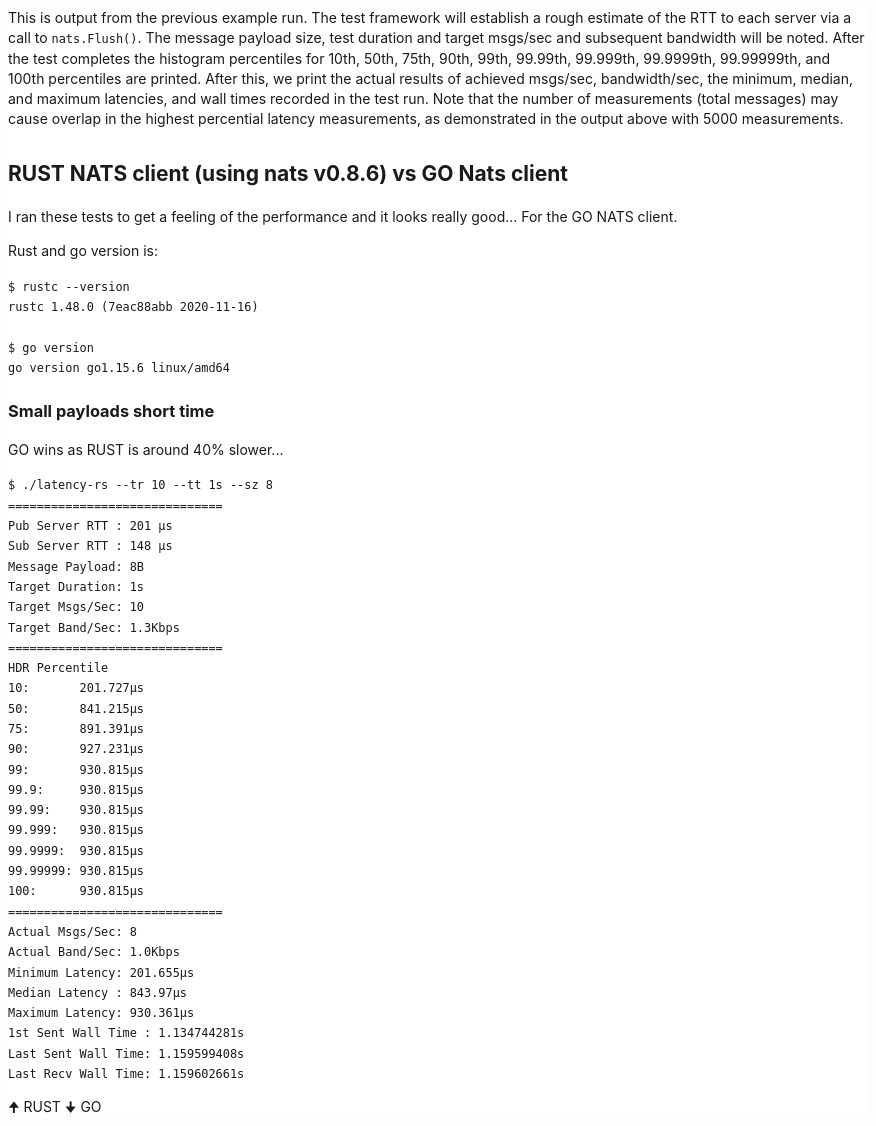 This is output from the previous example run. The test framework will establish a rough estimate of the RTT to each server via a call to ``nats.Flush()``. The message payload size, test duration and target msgs/sec and subsequent bandwidth will be noted. After the test completes the histogram percentiles for 10th, 50th, 75th, 90th, 99th,  99.99th, 99.999th, 99.9999th, 99.99999th, and 100th percentiles are printed.  After this, we print the actual results of achieved msgs/sec, bandwidth/sec, the minimum, median, and maximum latencies, and wall times recorded in the test run.  Note that the number of measurements (total messages) may cause overlap in the highest percential latency measurements, as demonstrated in the output above with 5000 measurements.

## RUST NATS client (using nats v0.8.6) vs GO Nats client

I ran these tests to get a feeling of the performance and it looks really good... For the GO NATS client. 


Rust and go version is: 
```
$ rustc --version
rustc 1.48.0 (7eac88abb 2020-11-16)

$ go version
go version go1.15.6 linux/amd64
```

### Small payloads short time

GO wins as RUST is around 40% slower...

```
$ ./latency-rs --tr 10 --tt 1s --sz 8
==============================
Pub Server RTT : 201 µs
Sub Server RTT : 148 µs
Message Payload: 8B
Target Duration: 1s
Target Msgs/Sec: 10
Target Band/Sec: 1.3Kbps
==============================
HDR Percentile
10:       201.727µs
50:       841.215µs
75:       891.391µs
90:       927.231µs
99:       930.815µs
99.9:     930.815µs
99.99:    930.815µs
99.999:   930.815µs
99.9999:  930.815µs
99.99999: 930.815µs
100:      930.815µs
==============================
Actual Msgs/Sec: 8
Actual Band/Sec: 1.0Kbps
Minimum Latency: 201.655µs
Median Latency : 843.97µs
Maximum Latency: 930.361µs
1st Sent Wall Time : 1.134744281s
Last Sent Wall Time: 1.159599408s
Last Recv Wall Time: 1.159602661s
```
🠉 RUST   🠋 GO

